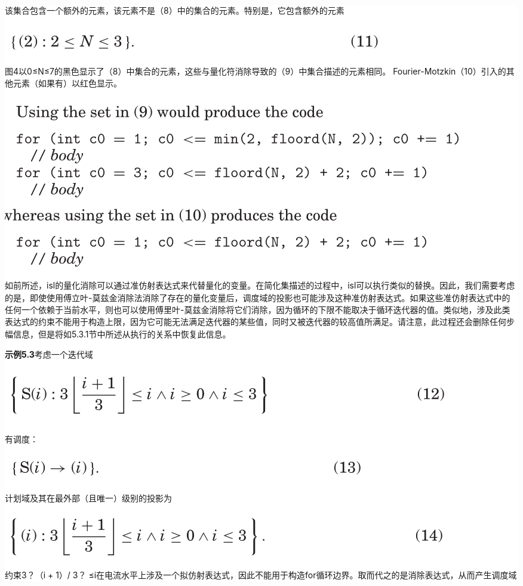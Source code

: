 该集合包含一个额外的元素，该元素不是（8）中的集合的元素。特别是，它包含额外的元素

![image-20201207230153668](%E6%96%87%E7%8C%AE%E9%98%85%E8%AF%BB04-Polyhedral%20AST%20generation%20is%20more%20than%20scanning%20polyhedra/image-20201207230153668.png)

图4以0≤N≤7的黑色显示了（8）中集合的元素，这些与量化符消除导致的（9）中集合描述的元素相同。  Fourier-Motzkin（10）引入的其他元素（如果有）以红色显示。

![image-20201207230216814](%E6%96%87%E7%8C%AE%E9%98%85%E8%AF%BB04-Polyhedral%20AST%20generation%20is%20more%20than%20scanning%20polyhedra/image-20201207230216814.png)

如前所述，isl的量化消除可以通过准仿射表达式来代替量化的变量。在简化集描述的过程中，isl可以执行类似的替换。因此，我们需要考虑的是，即使使用傅立叶-莫兹金消除法消除了存在的量化变量后，调度域的投影也可能涉及这种准仿射表达式。如果这些准仿射表达式中的任何一个依赖于当前水平，则也可以使用傅里叶-莫兹金消除将它们消除，因为循环的下限不能取决于循环迭代器的值。类似地，涉及此类表达式的约束不能用于构造上限，因为它可能无法满足迭代器的某些值，同时又被迭代器的较高值所满足。请注意，此过程还会删除任何步幅信息，但是将如5.3.1节中所述从执行的关系中恢复此信息。

**示例5.3**考虑一个迭代域

![image-20201207230332798](%E6%96%87%E7%8C%AE%E9%98%85%E8%AF%BB04-Polyhedral%20AST%20generation%20is%20more%20than%20scanning%20polyhedra/image-20201207230332798.png)

有调度：

![image-20201207230408404](%E6%96%87%E7%8C%AE%E9%98%85%E8%AF%BB04-Polyhedral%20AST%20generation%20is%20more%20than%20scanning%20polyhedra/image-20201207230408404.png)

计划域及其在最外部（且唯一）级别的投影为

![image-20201207230426650](%E6%96%87%E7%8C%AE%E9%98%85%E8%AF%BB04-Polyhedral%20AST%20generation%20is%20more%20than%20scanning%20polyhedra/image-20201207230426650.png)

约束3？（i + 1）/ 3？ ≤i在电流水平上涉及一个拟仿射表达式，因此不能用于构造for循环边界。取而代之的是消除表达式，从而产生调度域
